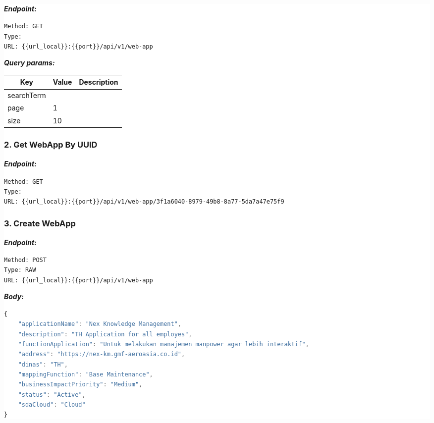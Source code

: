 
***Endpoint:***

```bash
Method: GET
Type: 
URL: {{url_local}}:{{port}}/api/v1/web-app
```



***Query params:***

| Key | Value | Description |
| --- | ------|-------------|
| searchTerm |  |  |
| page | 1 |  |
| size | 10 |  |



### 2. Get WebApp By UUID



***Endpoint:***

```bash
Method: GET
Type: 
URL: {{url_local}}:{{port}}/api/v1/web-app/3f1a6040-8979-49b8-8a77-5da7a47e75f9
```



### 3. Create WebApp



***Endpoint:***

```bash
Method: POST
Type: RAW
URL: {{url_local}}:{{port}}/api/v1/web-app
```



***Body:***

```js        
{
    "applicationName": "Nex Knowledge Management",
    "description": "TH Application for all employes",
    "functionApplication": "Untuk melakukan manajemen manpower agar lebih interaktif",
    "address": "https://nex-km.gmf-aeroasia.co.id",
    "dinas": "TH",
    "mappingFunction": "Base Maintenance",
    "businessImpactPriority": "Medium",
    "status": "Active",
    "sdaCloud": "Cloud"
}
```
